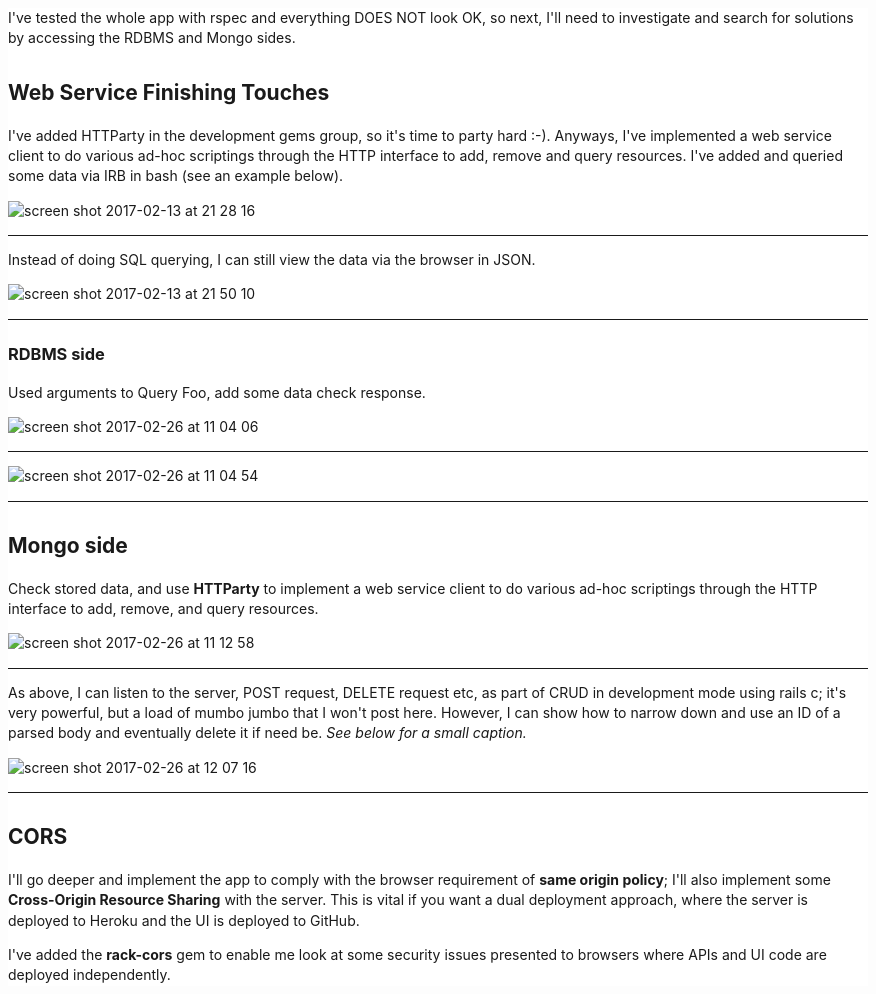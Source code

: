 I've tested the whole app with rspec and everything DOES NOT look OK, so next, I'll need to investigate and search for solutions by accessing the  RDBMS and Mongo sides. 

## Web Service Finishing Touches 

I've added HTTParty in the development gems group, so it's time to party hard :-). Anyways, I've implemented a web service client to do various ad-hoc scriptings through the HTTP interface to add, remove and query resources. I've added and queried some data via IRB in bash (see an example below).

![screen shot 2017-02-13 at 21 28 16](https://cloud.githubusercontent.com/assets/20464709/22902621/f5e4e7fa-f235-11e6-86bd-bde8a067f9a7.png)
<hr>

Instead of doing SQL querying, I can still view the data via the browser in JSON. 

![screen shot 2017-02-13 at 21 50 10](https://cloud.githubusercontent.com/assets/20464709/22902764/72691828-f236-11e6-85e1-f2fb924fa31a.png)
<hr>

### RDBMS side
Used arguments to Query Foo, add some data check response. 

![screen shot 2017-02-26 at 11 04 06](https://cloud.githubusercontent.com/assets/20464709/23338753/96837a96-fc13-11e6-9a21-e45efdb0d7a3.png)
<hr>

![screen shot 2017-02-26 at 11 04 54](https://cloud.githubusercontent.com/assets/20464709/23338754/9967ab06-fc13-11e6-8bb4-184ca7038a17.png)
<hr>

## Mongo side
Check stored data, and use **HTTParty** to implement a web service client to do various ad-hoc scriptings through the HTTP interface to add, remove, and query resources.

![screen shot 2017-02-26 at 11 12 58](https://cloud.githubusercontent.com/assets/20464709/23338808/9c057e78-fc14-11e6-9158-1904ef969a8f.png)
<hr>

As above, I can listen to the server, POST request, DELETE request etc, as part of CRUD in development mode using rails c; it's very powerful, but a load of mumbo jumbo that I won't post here. However, I can show how to narrow down and use an ID of a parsed body and eventually delete it if need be. *See below for a small caption.*

![screen shot 2017-02-26 at 12 07 16](https://cloud.githubusercontent.com/assets/20464709/23339191/12a9d97c-fc1d-11e6-9a75-a38789bf8459.png)
<hr> 

## CORS 

I'll go deeper and implement the app to comply with the browser requirement of **same origin policy**; I'll also implement some **Cross-Origin Resource Sharing** with the server. This is vital if you want a dual deployment approach, where the server is deployed to Heroku and the UI is deployed to GitHub.

I've added the **rack-cors** gem to enable me look at some security issues presented to browsers where APIs and UI code are deployed independently. 
